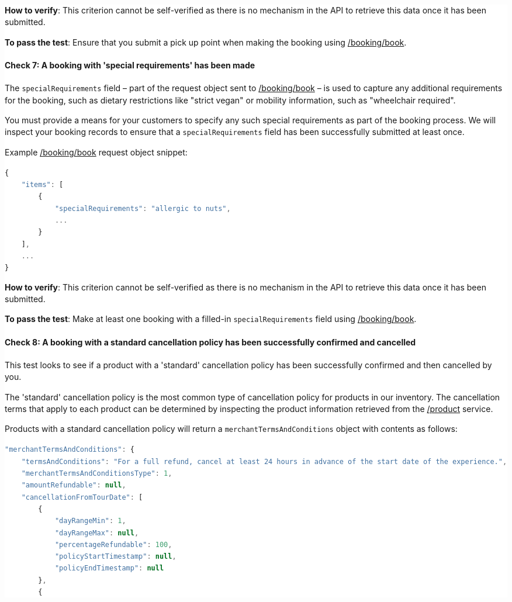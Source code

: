 **How to verify**: This criterion cannot be self-verified as there is no mechanism in the API to retrieve this data once it has been submitted.

**To pass the test**: Ensure that you submit a pick up point when making the booking using <a href="/partner-api/merchant/technical/index.html#operation/bookingBook" target="_blank" data-wm-adjusted="done">/booking/book</a>.

#### Check 7: A booking with 'special requirements' has been made

The `specialRequirements` field – part of the request object sent to <a href="/partner-api/merchant/technical/index.html#operation/bookingBook" target="_blank" data-wm-adjusted="done">/booking/book</a> – is used to capture any additional requirements for the booking, such as dietary restrictions like "strict vegan" or mobility information, such as "wheelchair required".

You must provide a means for your customers to specify any such special requirements as part of the booking process. We will inspect your booking records to ensure that a `specialRequirements` field has been successfully submitted at least once.

Example <a href="/partner-api/merchant/technical/index.html#operation/bookingBook" target="_blank" data-wm-adjusted="done">/booking/book</a> request object snippet:

```javascript
{
    "items": [
        {
            "specialRequirements": "allergic to nuts",
            ...
        }
    ],
    ...
}
```
**How to verify**: This criterion cannot be self-verified as there is no mechanism in the API to retrieve this data once it has been submitted.

**To pass the test**: Make at least one booking with a filled-in `specialRequirements` field using <a href="/partner-api/merchant/technical/index.html#operation/bookingBook" target="_blank" data-wm-adjusted="done">/booking/book</a>.

#### Check 8: A booking with a standard cancellation policy has been successfully confirmed and cancelled

This test looks to see if a product with a 'standard' cancellation policy has been successfully confirmed and then cancelled by you.

The 'standard' cancellation policy is the most common type of cancellation policy for products in our inventory. The cancellation terms that apply to each product can be determined by inspecting the product information retrieved from the <a href="/partner-api/merchant/technical/index.html#operation/product" target="_blank" data-wm-adjusted="done">/product</a> service.

Products with a standard cancellation policy will return a `merchantTermsAndConditions` object with contents as follows:

```javascript
"merchantTermsAndConditions": {
    "termsAndConditions": "For a full refund, cancel at least 24 hours in advance of the start date of the experience.",
    "merchantTermsAndConditionsType": 1,
    "amountRefundable": null,
    "cancellationFromTourDate": [
        {
            "dayRangeMin": 1,
            "dayRangeMax": null,
            "percentageRefundable": 100,
            "policyStartTimestamp": null,
            "policyEndTimestamp": null
        },
        {
```